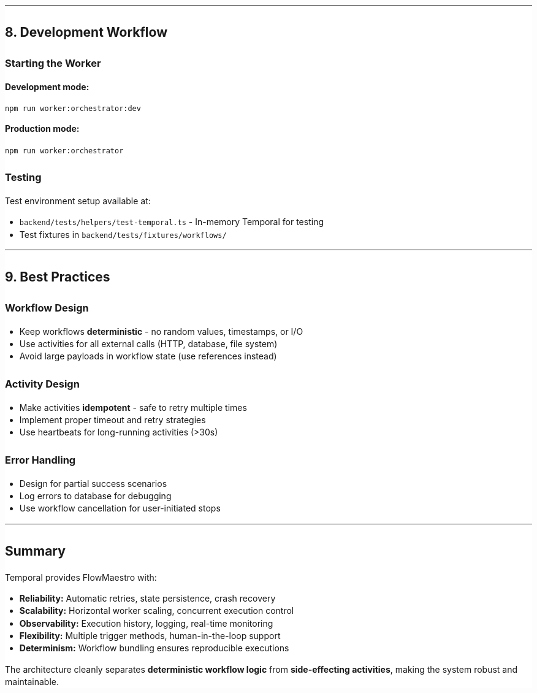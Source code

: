 
---

## 8. Development Workflow

### Starting the Worker

**Development mode:**
```bash
npm run worker:orchestrator:dev
```

**Production mode:**
```bash
npm run worker:orchestrator
```

### Testing

Test environment setup available at:
- `backend/tests/helpers/test-temporal.ts` - In-memory Temporal for testing
- Test fixtures in `backend/tests/fixtures/workflows/`

---

## 9. Best Practices

### Workflow Design
- Keep workflows **deterministic** - no random values, timestamps, or I/O
- Use activities for all external calls (HTTP, database, file system)
- Avoid large payloads in workflow state (use references instead)

### Activity Design
- Make activities **idempotent** - safe to retry multiple times
- Implement proper timeout and retry strategies
- Use heartbeats for long-running activities (>30s)

### Error Handling
- Design for partial success scenarios
- Log errors to database for debugging
- Use workflow cancellation for user-initiated stops

---

## Summary

Temporal provides FlowMaestro with:
- **Reliability:** Automatic retries, state persistence, crash recovery
- **Scalability:** Horizontal worker scaling, concurrent execution control
- **Observability:** Execution history, logging, real-time monitoring
- **Flexibility:** Multiple trigger methods, human-in-the-loop support
- **Determinism:** Workflow bundling ensures reproducible executions

The architecture cleanly separates **deterministic workflow logic** from **side-effecting activities**, making the system robust and maintainable.
